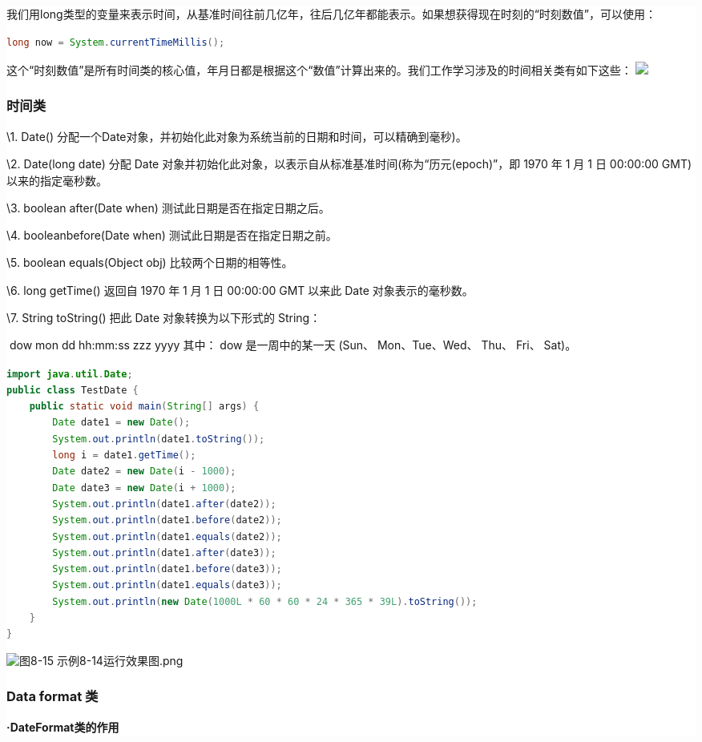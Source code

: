  我们用long类型的变量来表示时间，从基准时间往前几亿年，往后几亿年都能表示。如果想获得现在时刻的“时刻数值”，可以使用：

```java
long now = System.currentTimeMillis();
```



这个“时刻数值”是所有时间类的核心值，年月日都是根据这个“数值”计算出来的。我们工作学习涉及的时间相关类有如下这些：
![](https://linon419.github.io/post-images/1578551813619.png)

### 时间类

   \1. Date() 分配一个Date对象，并初始化此对象为系统当前的日期和时间，可以精确到毫秒)。

   \2. Date(long date) 分配 Date 对象并初始化此对象，以表示自从标准基准时间(称为“历元(epoch)”，即 1970 年 1 月 1 日 00:00:00 GMT)以来的指定毫秒数。

   \3. boolean after(Date when) 测试此日期是否在指定日期之后。

   \4. booleanbefore(Date when) 测试此日期是否在指定日期之前。

   \5. boolean equals(Object obj) 比较两个日期的相等性。

   \6. long getTime() 返回自 1970 年 1 月 1 日 00:00:00 GMT 以来此 Date 对象表示的毫秒数。

   \7. String toString() 把此 Date 对象转换为以下形式的 String：

​    dow mon dd hh:mm:ss zzz yyyy 其中： dow 是一周中的某一天 (Sun、 Mon、Tue、Wed、 Thu、 Fri、 Sat)。

```java
import java.util.Date;
public class TestDate {
    public static void main(String[] args) {
        Date date1 = new Date();
        System.out.println(date1.toString());
        long i = date1.getTime();
        Date date2 = new Date(i - 1000);
        Date date3 = new Date(i + 1000);
        System.out.println(date1.after(date2));
        System.out.println(date1.before(date2));
        System.out.println(date1.equals(date2));
        System.out.println(date1.after(date3));
        System.out.println(date1.before(date3));
        System.out.println(date1.equals(date3));
        System.out.println(new Date(1000L * 60 * 60 * 24 * 365 * 39L).toString());
    }
}
```



![图8-15 示例8-14运行效果图.png](https://www.sxt.cn/360shop/Public/admin/UEditor/20170524/1495608258449100.png)

### Data format 类

**·DateFormat类的作用**
